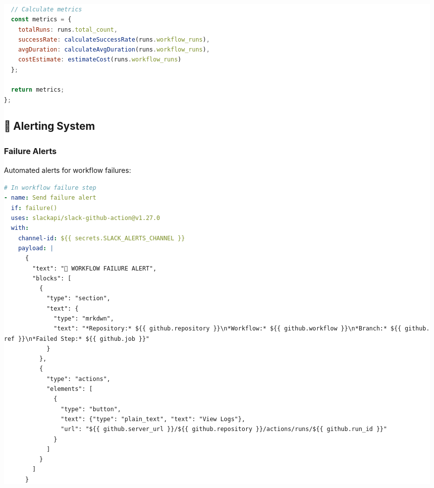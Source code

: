 ```javascript
  // Calculate metrics
  const metrics = {
    totalRuns: runs.total_count,
    successRate: calculateSuccessRate(runs.workflow_runs),
    avgDuration: calculateAvgDuration(runs.workflow_runs),
    costEstimate: estimateCost(runs.workflow_runs)
  };
  
  return metrics;
};
```

## 📱 Alerting System

### **Failure Alerts**

Automated alerts for workflow failures:

```yaml
# In workflow failure step
- name: Send failure alert
  if: failure()
  uses: slackapi/slack-github-action@v1.27.0
  with:
    channel-id: ${{ secrets.SLACK_ALERTS_CHANNEL }}
    payload: |
      {
        "text": "🚨 WORKFLOW FAILURE ALERT",
        "blocks": [
          {
            "type": "section",
            "text": {
              "type": "mrkdwn", 
              "text": "*Repository:* ${{ github.repository }}\n*Workflow:* ${{ github.workflow }}\n*Branch:* ${{ github.ref }}\n*Failed Step:* ${{ github.job }}"
            }
          },
          {
            "type": "actions",
            "elements": [
              {
                "type": "button",
                "text": {"type": "plain_text", "text": "View Logs"},
                "url": "${{ github.server_url }}/${{ github.repository }}/actions/runs/${{ github.run_id }}"
              }
            ]
          }
        ]
      }
```
